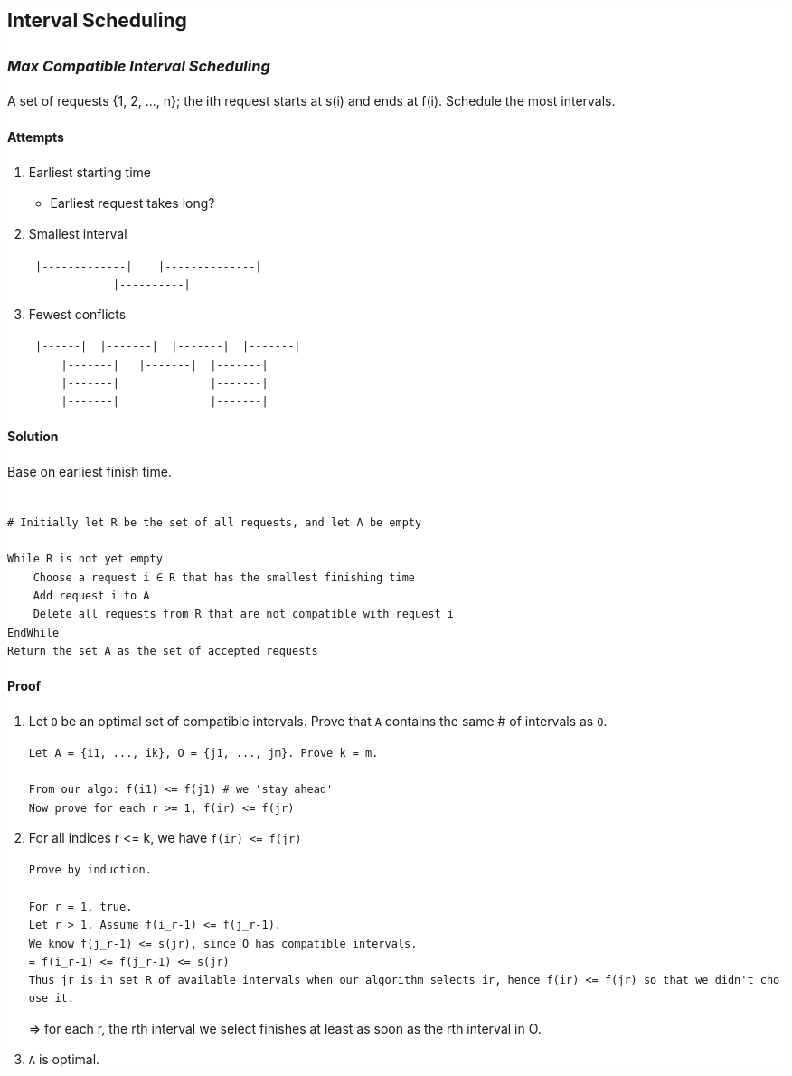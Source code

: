 ## Interval Scheduling

### _Max Compatible Interval Scheduling_

A set of requests {1, 2, ..., n}; the ith request starts at s(i) and ends at f(i). Schedule the most intervals.

#### Attempts

1. Earliest starting time
	- Earliest request takes long?

2. Smallest interval

		|-------------|    |--------------|
					|----------|

3. Fewest conflicts

		|------|  |-------|  |-------|  |-------|
			|-------|   |-------|  |-------|
			|-------|   		   |-------|
			|-------|   		   |-------|

#### Solution

Base on earliest finish time.

```

# Initially let R be the set of all requests, and let A be empty 

While R is not yet empty
	Choose a request i ∈ R that has the smallest finishing time
	Add request i to A
	Delete all requests from R that are not compatible with request i
EndWhile
Return the set A as the set of accepted requests

```

#### Proof

1. Let `O` be an optimal set of compatible intervals. Prove that `A` contains the same # of intervals as `O`.

	```
	Let A = {i1, ..., ik}, O = {j1, ..., jm}. Prove k = m.

	From our algo: f(i1) <= f(j1) # we 'stay ahead'
	Now prove for each r >= 1, f(ir) <= f(jr)
	```
2. For all indices r <= k, we have `f(ir) <= f(jr)`

	```
	Prove by induction.

	For r = 1, true.
	Let r > 1. Assume f(i_r-1) <= f(j_r-1).
	We know f(j_r-1) <= s(jr), since O has compatible intervals.
	= f(i_r-1) <= f(j_r-1) <= s(jr)
	Thus jr is in set R of available intervals when our algorithm selects ir, hence f(ir) <= f(jr) so that we didn't choose it.
	```
	=> for each r, the rth interval we select finishes at least as soon as the rth interval in O.
3. `A` is optimal.
